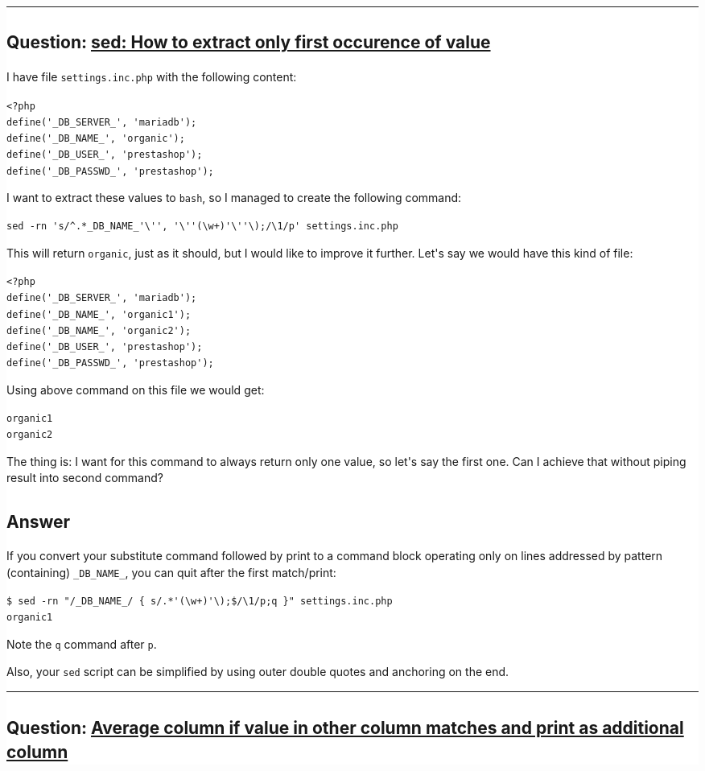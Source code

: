 
---


## Question: [sed: How to extract only first occurence of value](https://stackoverflow.com/q/45315434/404556)

I have file `settings.inc.php` with the following content:

    <?php
    define('_DB_SERVER_', 'mariadb');
    define('_DB_NAME_', 'organic');
    define('_DB_USER_', 'prestashop');
    define('_DB_PASSWD_', 'prestashop');

I want to extract these values to `bash`, so I managed to create the following command:

    sed -rn 's/^.*_DB_NAME_'\'', '\''(\w+)'\''\);/\1/p' settings.inc.php

This will return `organic`, just as it should, but I would like to improve it further. Let's say we would have this kind of file:

    <?php
    define('_DB_SERVER_', 'mariadb');
    define('_DB_NAME_', 'organic1');
    define('_DB_NAME_', 'organic2');
    define('_DB_USER_', 'prestashop');
    define('_DB_PASSWD_', 'prestashop');

Using above command on this file we would get:

    organic1
    organic2

The thing is: I want for this command to always return only one value, so let's say the first one. Can I achieve that without piping result into second command?


## Answer

If you convert your substitute command followed by print to a command block operating only on lines addressed by pattern (containing) `_DB_NAME_`, you can quit after the first match/print:

    $ sed -rn "/_DB_NAME_/ { s/.*'(\w+)'\);$/\1/p;q }" settings.inc.php
    organic1

Note the `q` command after `p`.

Also, your `sed` script can be simplified by using outer double quotes and anchoring on the end.


---


## Question: [Average column if value in other column matches and print as additional column](https://stackoverflow.com/q/45490144/404556)
